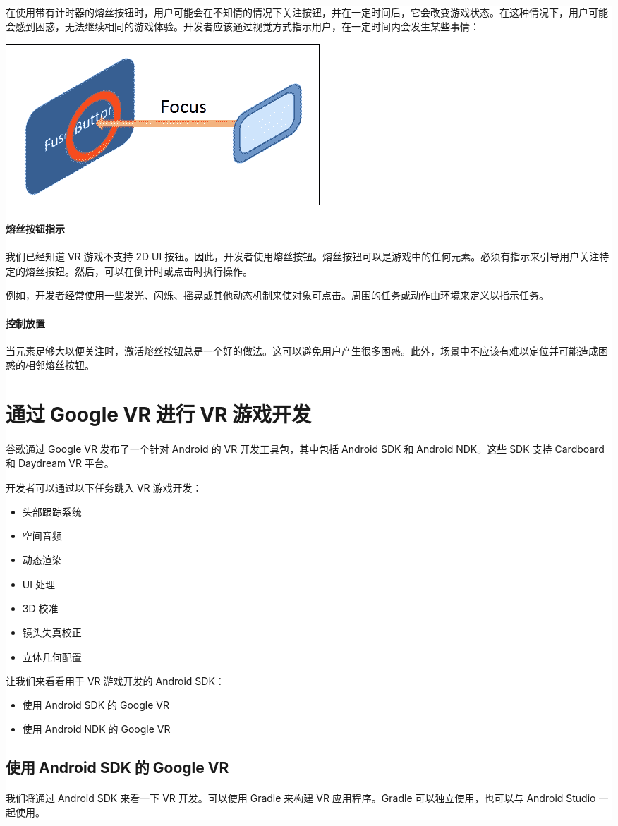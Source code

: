 在使用带有计时器的熔丝按钮时，用户可能会在不知情的情况下关注按钮，并在一定时间后，它会改变游戏状态。在这种情况下，用户可能会感到困惑，无法继续相同的游戏体验。开发者应该通过视觉方式指示用户，在一定时间内会发生某些事情：

![可视倒计时](img/B05069_10_04.jpg)

#### 熔丝按钮指示

我们已经知道 VR 游戏不支持 2D UI 按钮。因此，开发者使用熔丝按钮。熔丝按钮可以是游戏中的任何元素。必须有指示来引导用户关注特定的熔丝按钮。然后，可以在倒计时或点击时执行操作。

例如，开发者经常使用一些发光、闪烁、摇晃或其他动态机制来使对象可点击。周围的任务或动作由环境来定义以指示任务。

#### 控制放置

当元素足够大以便关注时，激活熔丝按钮总是一个好的做法。这可以避免用户产生很多困惑。此外，场景中不应该有难以定位并可能造成困惑的相邻熔丝按钮。

# 通过 Google VR 进行 VR 游戏开发

谷歌通过 Google VR 发布了一个针对 Android 的 VR 开发工具包，其中包括 Android SDK 和 Android NDK。这些 SDK 支持 Cardboard 和 Daydream VR 平台。

开发者可以通过以下任务跳入 VR 游戏开发：

+   头部跟踪系统

+   空间音频

+   动态渲染

+   UI 处理

+   3D 校准

+   镜头失真校正

+   立体几何配置

让我们来看看用于 VR 游戏开发的 Android SDK：

+   使用 Android SDK 的 Google VR

+   使用 Android NDK 的 Google VR

## 使用 Android SDK 的 Google VR

我们将通过 Android SDK 来看一下 VR 开发。可以使用 Gradle 来构建 VR 应用程序。Gradle 可以独立使用，也可以与 Android Studio 一起使用。
